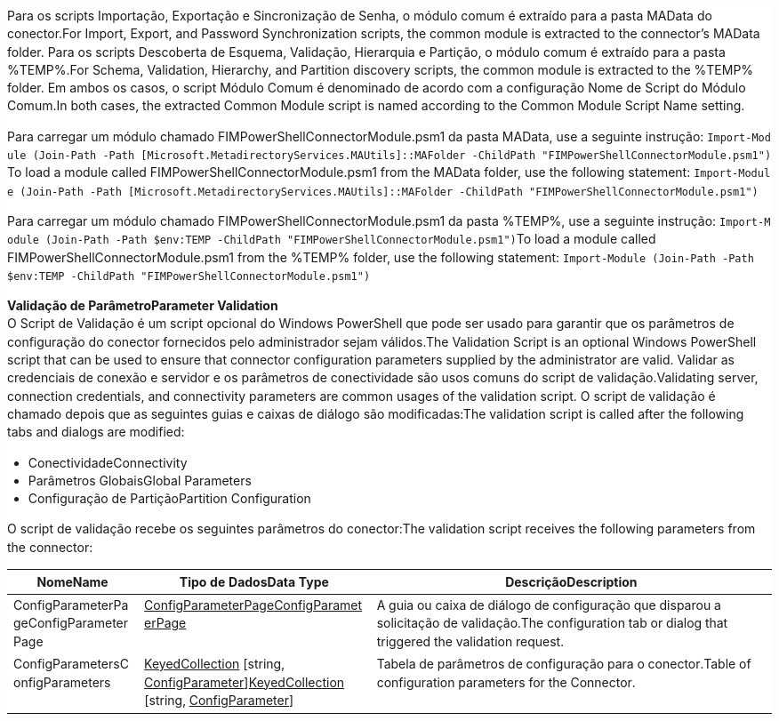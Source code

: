 <span data-ttu-id="72eb3-167">Para os scripts Importação, Exportação e Sincronização de Senha, o módulo comum é extraído para a pasta MAData do conector.</span><span class="sxs-lookup"><span data-stu-id="72eb3-167">For Import, Export, and Password Synchronization scripts, the common module is extracted to the connector’s MAData folder.</span></span> <span data-ttu-id="72eb3-168">Para os scripts Descoberta de Esquema, Validação, Hierarquia e Partição, o módulo comum é extraído para a pasta %TEMP%.</span><span class="sxs-lookup"><span data-stu-id="72eb3-168">For Schema, Validation, Hierarchy, and Partition discovery scripts, the common module is extracted to the %TEMP% folder.</span></span> <span data-ttu-id="72eb3-169">Em ambos os casos, o script Módulo Comum é denominado de acordo com a configuração Nome de Script do Módulo Comum.</span><span class="sxs-lookup"><span data-stu-id="72eb3-169">In both cases, the extracted Common Module script is named according to the Common Module Script Name setting.</span></span>

<span data-ttu-id="72eb3-170">Para carregar um módulo chamado FIMPowerShellConnectorModule.psm1 da pasta MAData, use a seguinte instrução: `Import-Module (Join-Path -Path [Microsoft.MetadirectoryServices.MAUtils]::MAFolder -ChildPath "FIMPowerShellConnectorModule.psm1")`</span><span class="sxs-lookup"><span data-stu-id="72eb3-170">To load a module called FIMPowerShellConnectorModule.psm1 from the MAData folder, use the following statement: `Import-Module (Join-Path -Path [Microsoft.MetadirectoryServices.MAUtils]::MAFolder -ChildPath "FIMPowerShellConnectorModule.psm1")`</span></span>

<span data-ttu-id="72eb3-171">Para carregar um módulo chamado FIMPowerShellConnectorModule.psm1 da pasta %TEMP%, use a seguinte instrução: `Import-Module (Join-Path -Path $env:TEMP -ChildPath "FIMPowerShellConnectorModule.psm1")`</span><span class="sxs-lookup"><span data-stu-id="72eb3-171">To load a module called FIMPowerShellConnectorModule.psm1 from the %TEMP% folder, use the following statement: `Import-Module (Join-Path -Path $env:TEMP -ChildPath "FIMPowerShellConnectorModule.psm1")`</span></span>

<span data-ttu-id="72eb3-172">**Validação de Parâmetro**</span><span class="sxs-lookup"><span data-stu-id="72eb3-172">**Parameter Validation**</span></span>  
<span data-ttu-id="72eb3-173">O Script de Validação é um script opcional do Windows PowerShell que pode ser usado para garantir que os parâmetros de configuração do conector fornecidos pelo administrador sejam válidos.</span><span class="sxs-lookup"><span data-stu-id="72eb3-173">The Validation Script is an optional Windows PowerShell script that can be used to ensure that connector configuration parameters supplied by the administrator are valid.</span></span> <span data-ttu-id="72eb3-174">Validar as credenciais de conexão e servidor e os parâmetros de conectividade são usos comuns do script de validação.</span><span class="sxs-lookup"><span data-stu-id="72eb3-174">Validating server, connection credentials, and connectivity parameters are common usages of the validation script.</span></span> <span data-ttu-id="72eb3-175">O script de validação é chamado depois que as seguintes guias e caixas de diálogo são modificadas:</span><span class="sxs-lookup"><span data-stu-id="72eb3-175">The validation script is called after the following tabs and dialogs are modified:</span></span>

* <span data-ttu-id="72eb3-176">Conectividade</span><span class="sxs-lookup"><span data-stu-id="72eb3-176">Connectivity</span></span>
* <span data-ttu-id="72eb3-177">Parâmetros Globais</span><span class="sxs-lookup"><span data-stu-id="72eb3-177">Global Parameters</span></span>
* <span data-ttu-id="72eb3-178">Configuração de Partição</span><span class="sxs-lookup"><span data-stu-id="72eb3-178">Partition Configuration</span></span>

<span data-ttu-id="72eb3-179">O script de validação recebe os seguintes parâmetros do conector:</span><span class="sxs-lookup"><span data-stu-id="72eb3-179">The validation script receives the following parameters from the connector:</span></span>

| <span data-ttu-id="72eb3-180">Nome</span><span class="sxs-lookup"><span data-stu-id="72eb3-180">Name</span></span> | <span data-ttu-id="72eb3-181">Tipo de Dados</span><span class="sxs-lookup"><span data-stu-id="72eb3-181">Data Type</span></span> | <span data-ttu-id="72eb3-182">Descrição</span><span class="sxs-lookup"><span data-stu-id="72eb3-182">Description</span></span> |
| --- | --- | --- |
| <span data-ttu-id="72eb3-183">ConfigParameterPage</span><span class="sxs-lookup"><span data-stu-id="72eb3-183">ConfigParameterPage</span></span> |<span data-ttu-id="72eb3-184">[ConfigParameterPage][cpp]</span><span class="sxs-lookup"><span data-stu-id="72eb3-184">[ConfigParameterPage][cpp]</span></span> |<span data-ttu-id="72eb3-185">A guia ou caixa de diálogo de configuração que disparou a solicitação de validação.</span><span class="sxs-lookup"><span data-stu-id="72eb3-185">The configuration tab or dialog that triggered the validation request.</span></span> |
| <span data-ttu-id="72eb3-186">ConfigParameters</span><span class="sxs-lookup"><span data-stu-id="72eb3-186">ConfigParameters</span></span> |<span data-ttu-id="72eb3-187">[KeyedCollection][keyk] [string, [ConfigParameter][cp]]</span><span class="sxs-lookup"><span data-stu-id="72eb3-187">[KeyedCollection][keyk] [string, [ConfigParameter][cp]]</span></span> |<span data-ttu-id="72eb3-188">Tabela de parâmetros de configuração para o conector.</span><span class="sxs-lookup"><span data-stu-id="72eb3-188">Table of configuration parameters for the Connector.</span></span> |

[cpp]: https://msdn.microsoft.com/library/windows/desktop/microsoft.metadirectoryservices.configparameterpage.aspx
[keyk]: https://msdn.microsoft.com/library/ms132438.aspx
[cp]: https://msdn.microsoft.com/library/windows/desktop/microsoft.metadirectoryservices.configparameter.aspx
[pscred]: https://msdn.microsoft.com/library/system.management.automation.pscredential.aspx
[schema]: https://msdn.microsoft.com/library/windows/desktop/microsoft.metadirectoryservices.schema.aspx
[schemaT]: https://msdn.microsoft.com/library/windows/desktop/microsoft.metadirectoryservices.schematype.aspx
[schemaA]: https://msdn.microsoft.com/library/windows/desktop/microsoft.metadirectoryservices.schemaattribute.aspx
[dnstyle]: https://msdn.microsoft.com/library/windows/desktop/microsoft.metadirectoryservices.madistinguishednamestyle.aspx
[exportT]: https://msdn.microsoft.com/library/windows/desktop/microsoft.metadirectoryservices.maexporttype.aspx
[DataNorm]: https://msdn.microsoft.com/library/windows/desktop/microsoft.metadirectoryservices.manormalizations.aspx
[oconf]: https://msdn.microsoft.com/library/windows/desktop/microsoft.metadirectoryservices.maobjectconfirmation.aspx
[dw]: https://msdn.microsoft.com/library/windows/desktop/aa378184.aspx
[part]: https://msdn.microsoft.com/library/windows/desktop/microsoft.metadirectoryservices.partition.aspx
[hn]: https://msdn.microsoft.com/library/windows/desktop/microsoft.metadirectoryservices.hierarchynode.aspx
[oicrs]: https://msdn.microsoft.com/library/windows/desktop/microsoft.metadirectoryservices.openimportconnectionrunstep.aspx
[cecrs]: https://msdn.microsoft.com/library/windows/desktop/microsoft.metadirectoryservices.closeexportconnectionrunstep.aspx
[oicres]: https://msdn.microsoft.com/library/windows/desktop/microsoft.metadirectoryservices.openimportconnectionresults.aspx
[cecrs]: https://msdn.microsoft.com/library/windows/desktop/microsoft.metadirectoryservices.closeexportconnectionrunstep.aspx
[cicres]: https://msdn.microsoft.com/library/windows/desktop/microsoft.metadirectoryservices.closeimportconnectionresults.aspx
[oecrs]: https://msdn.microsoft.com/library/windows/desktop/microsoft.metadirectoryservices.openexportconnectionrunstep.aspx
[irs]: https://msdn.microsoft.com/library/windows/desktop/microsoft.metadirectoryservices.importrunstep.aspx
[cse]: https://msdn.microsoft.com/library/windows/desktop/microsoft.metadirectoryservices.csentry.aspx
[csec]: https://msdn.microsoft.com/library/windows/desktop/microsoft.metadirectoryservices.csentrychange.aspx
[peeres]: https://msdn.microsoft.com/library/windows/desktop/microsoft.metadirectoryservices.putexportentriesresults.aspx
[pwdopt]: https://msdn.microsoft.com/library/windows/desktop/microsoft.metadirectoryservices.passwordoptions.aspx
[pwdex1]: https://msdn.microsoft.com/library/windows/desktop/microsoft.metadirectoryservices.passwordpolicyviolationexception.aspx
[pwdex2]: https://msdn.microsoft.com/library/windows/desktop/microsoft.metadirectoryservices.passwordillformedexception.aspx
[pwdex3]: https://msdn.microsoft.com/library/windows/desktop/microsoft.metadirectoryservices.passwordextensionexception.aspx
[samp]: http://go.microsoft.com/fwlink/?LinkId=394291